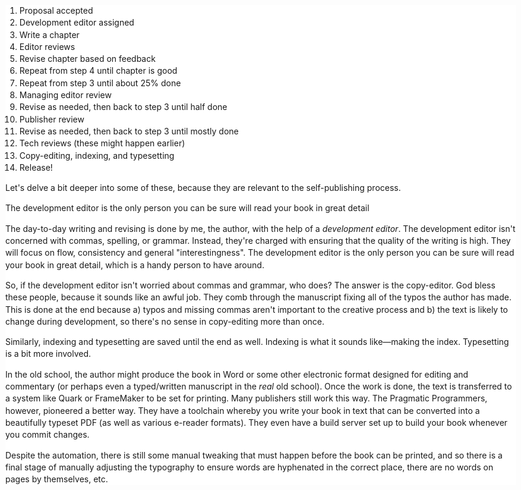 1. Proposal accepted
2. Development editor assigned
3. Write a chapter
4. Editor reviews
5. Revise chapter based on feedback
6. Repeat from step 4 until chapter is good
7. Repeat from step 3 until about 25% done
8. Managing editor review
9. Revise as needed, then back to step 3 until half done
10. Publisher review
11. Revise as needed, then back to step 3 until mostly done
12. Tech reviews (these might happen earlier)
13. Copy-editing, indexing, and typesetting
14. Release!

Let's delve a bit deeper into some of these, because they are relevant to the self-publishing process.

<div class='pullquote'> The development editor is the only person you can be sure will read your book in great detail </div>

The day-to-day writing and revising is done by me, the author, with the help of a _development editor_.  The development
editor isn't concerned with commas, spelling, or grammar. Instead, they're charged with ensuring that the quality of the writing is high.  They will focus on flow, consistency and general "interestingness".   The development editor is the only person you can be sure will read your book in great detail, which is a handy person to have around.

So, if the development editor isn't worried about commas and grammar, who does?  The answer is the copy-editor.  God bless
these people, because it sounds like an awful job.  They comb through the manuscript fixing all of the typos the author has
made.  This is done at the end because a) typos and missing commas aren't important to the creative process and b) the text is
likely to change during development, so there's no sense in copy-editing more than once.

Similarly, indexing and typesetting are saved until the end as well.  Indexing is what it sounds like—making the index.
Typesetting is a bit more involved.

In the old school, the author might produce the book in Word or some other electronic format designed for editing and commentary (or perhaps even
a typed/written manuscript in the *real* old school).  Once the work is done, the text
is transferred to a system like Quark or FrameMaker to be set for printing.  Many publishers still work this way.  The Pragmatic Programmers, however, pioneered a better way.  They have a toolchain whereby you write your book in text that can be converted into a beautifully typeset PDF (as well as various e-reader formats).  They even have a build server set up to build your book whenever you commit changes.

Despite the automation, there is still some manual tweaking that must happen before the book can be printed, and so there is a final
stage of manually adjusting the typography to ensure words are hyphenated in the correct place, there are no words on pages by
themselves, etc.
